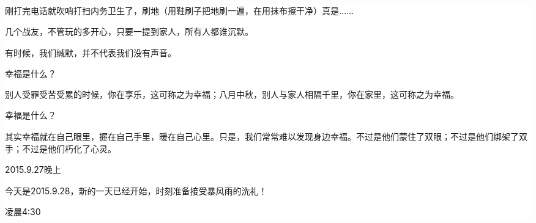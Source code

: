  

刚打完电话就吹哨打扫内务卫生了，刷地（用鞋刷子把地刷一遍，在用抹布擦干净）真是……

 

几个战友，不管玩的多开心，只要一提到家人，所有人都谁沉默。

有时候，我们缄默，并不代表我们没有声音。

幸福是什么？

别人受罪受苦受累的时候，你在享乐，这可称之为幸福；八月中秋，别人与家人相隔千里，你在家里，这可称之为幸福。

幸福是什么？

其实幸福就在自己眼里，握在自己手里，暖在自己心里。只是，我们常常难以发现身边幸福。不过是他们蒙住了双眼；不过是他们绑架了双手；不过是他们朽化了心灵。

2015.9.27晚上

今天是2015.9.28，新的一天已经开始，时刻准备接受暴风雨的洗礼！

凌晨4:30

